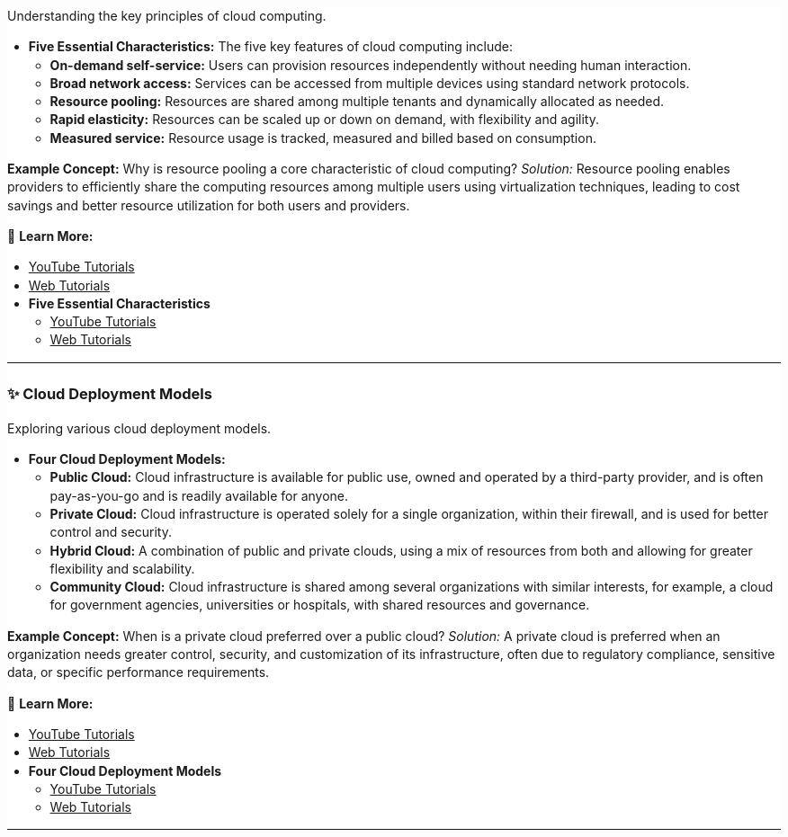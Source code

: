 Understanding the key principles of cloud computing.

*   **Five Essential Characteristics:** The five key features of cloud computing include:
    *   **On-demand self-service:** Users can provision resources independently without needing human interaction.
    *   **Broad network access:** Services can be accessed from multiple devices using standard network protocols.
    *  **Resource pooling:** Resources are shared among multiple tenants and dynamically allocated as needed.
    *  **Rapid elasticity:** Resources can be scaled up or down on demand, with flexibility and agility.
    *  **Measured service:** Resource usage is tracked, measured and billed based on consumption.

**Example Concept:**
Why is resource pooling a core characteristic of cloud computing?
*Solution:* Resource pooling enables providers to efficiently share the computing resources among multiple users using virtualization techniques, leading to cost savings and better resource utilization for both users and providers.

🔗 **Learn More:**
*   [YouTube Tutorials](https://www.youtube.com/results?search_query=Principles+of+Cloud+Computing+tutorial)
*   [Web Tutorials](https://www.google.com/search?q=Principles+of+Cloud+Computing+tutorial)
*   **Five Essential Characteristics**
    *   [YouTube Tutorials](https://www.youtube.com/results?search_query=Five+Essential+Characteristics+of+Cloud+Computing+tutorial)
    *  [Web Tutorials](https://www.google.com/search?q=Five+Essential+Characteristics+of+Cloud+Computing+tutorial)

---

### **✨ Cloud Deployment Models**

Exploring various cloud deployment models.

*   **Four Cloud Deployment Models:**
    *   **Public Cloud:** Cloud infrastructure is available for public use, owned and operated by a third-party provider, and is often pay-as-you-go and is readily available for anyone.
    *   **Private Cloud:** Cloud infrastructure is operated solely for a single organization, within their firewall, and is used for better control and security.
    *   **Hybrid Cloud:**  A combination of public and private clouds, using a mix of resources from both and allowing for greater flexibility and scalability.
    *   **Community Cloud:** Cloud infrastructure is shared among several organizations with similar interests, for example, a cloud for government agencies, universities or hospitals, with shared resources and governance.

**Example Concept:**
When is a private cloud preferred over a public cloud?
*Solution:* A private cloud is preferred when an organization needs greater control, security, and customization of its infrastructure, often due to regulatory compliance, sensitive data, or specific performance requirements.

🔗 **Learn More:**
*   [YouTube Tutorials](https://www.youtube.com/results?search_query=Cloud+Deployment+Models+tutorial)
*   [Web Tutorials](https://www.google.com/search?q=Cloud+Deployment+Models+tutorial)
*  **Four Cloud Deployment Models**
    * [YouTube Tutorials](https://www.youtube.com/results?search_query=Cloud+Deployment+Models+tutorial)
    * [Web Tutorials](https://www.google.com/search?q=Cloud+Deployment+Models+tutorial)

---